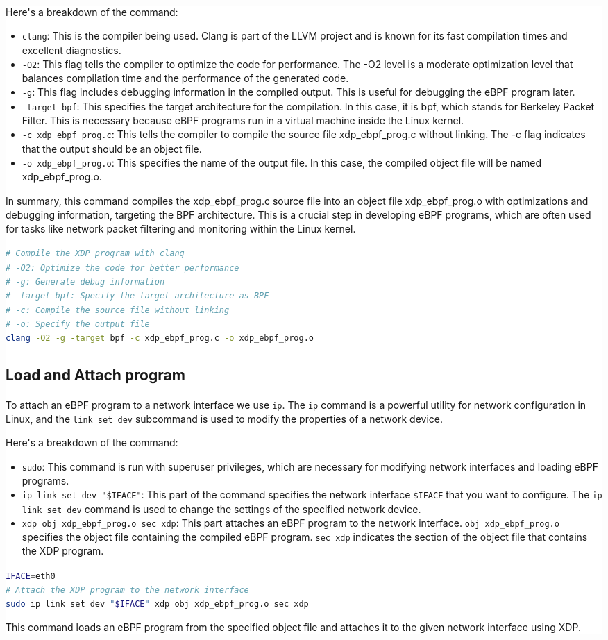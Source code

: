 Here's a breakdown of the command:

- `clang`: This is the compiler being used. Clang is part of the LLVM project and is known for its fast compilation times and excellent diagnostics.
- `-O2`: This flag tells the compiler to optimize the code for performance. The -O2 level is a moderate optimization level that balances compilation time and the performance of the generated code.
- `-g`: This flag includes debugging information in the compiled output. This is useful for debugging the eBPF program later.
- `-target bpf`: This specifies the target architecture for the compilation. In this case, it is bpf, which stands for Berkeley Packet Filter. This is necessary because eBPF programs run in a virtual machine inside the Linux kernel.
- `-c xdp_ebpf_prog.c`: This tells the compiler to compile the source file xdp_ebpf_prog.c without linking. The -c flag indicates that the output should be an object file.
- `-o xdp_ebpf_prog.o`: This specifies the name of the output file. In this case, the compiled object file will be named xdp_ebpf_prog.o.

In summary, this command compiles the xdp_ebpf_prog.c source file into an object file xdp_ebpf_prog.o with optimizations and debugging information, targeting the BPF architecture. This is a crucial step in developing eBPF programs, which are often used for tasks like network packet filtering and monitoring within the Linux kernel.

```sh
# Compile the XDP program with clang
# -O2: Optimize the code for better performance
# -g: Generate debug information
# -target bpf: Specify the target architecture as BPF
# -c: Compile the source file without linking
# -o: Specify the output file
clang -O2 -g -target bpf -c xdp_ebpf_prog.c -o xdp_ebpf_prog.o
```

## Load and Attach program
To attach an eBPF program to a network interface we use `ip`. The `ip` command is a powerful utility for network configuration in Linux, and the `link set dev` subcommand is used to modify the properties of a network device.

Here's a breakdown of the command:

- `sudo`: This command is run with superuser privileges, which are necessary for modifying network interfaces and loading eBPF programs.
- `ip link set dev "$IFACE"`: This part of the command specifies the network interface `$IFACE` that you want to configure. The `ip link set dev` command is used to change the settings of the specified network device.
- `xdp obj xdp_ebpf_prog.o sec xdp`: This part attaches an eBPF program to the network interface. `obj xdp_ebpf_prog.o` specifies the object file containing the compiled eBPF program. `sec xdp` indicates the section of the object file that contains the XDP program.

```sh
IFACE=eth0
# Attach the XDP program to the network interface
sudo ip link set dev "$IFACE" xdp obj xdp_ebpf_prog.o sec xdp
```

This command loads an eBPF program from the specified object file and attaches it to the given network interface using XDP.
